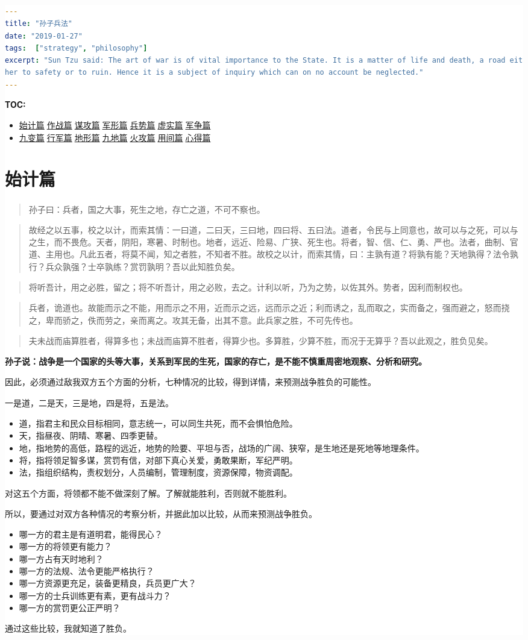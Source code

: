 ```yaml
---
title: "孙子兵法"
date: "2019-01-27"
tags:  ["strategy", "philosophy"]
excerpt: "Sun Tzu said: The art of war is of vital importance to the State. It is a matter of life and death, a road either to safety or to ruin. Hence it is a subject of inquiry which can on no account be neglected."
---
```


**TOC:**

- [始计篇](#始计篇) [作战篇](#作战篇) [谋攻篇](#谋攻篇) [军形篇](#军形篇) [兵势篇](#兵势篇) [虚实篇](#虚实篇) [军争篇](#军争篇)
- [九变篇](#九变篇) [行军篇](#行军篇) [地形篇](#地形篇) [九地篇](#九地篇) [火攻篇](#火攻篇) [用间篇](#用间篇) [心得篇](#心得篇)


# 始计篇

> 孙子曰：兵者，国之大事，死生之地，存亡之道，不可不察也。

> 故经之以五事，校之以计，而索其情：一曰道，二曰天，三曰地，四曰将、五曰法。道者，令民与上同意也，故可以与之死，可以与之生，而不畏危。天者，阴阳，寒暑、时制也。地者，远近、险易、广狭、死生也。将者，智、信、仁、勇、严也。法者，曲制、官道、主用也。凡此五者，将莫不闻，知之者胜，不知者不胜。故校之以计，而索其情，曰：主孰有道？将孰有能？天地孰得？法令孰行？兵众孰强？士卒孰练？赏罚孰明？吾以此知胜负矣。

> 将听吾计，用之必胜，留之；将不听吾计，用之必败，去之。计利以听，乃为之势，以佐其外。势者，因利而制权也。

> 兵者，诡道也。故能而示之不能，用而示之不用，近而示之远，远而示之近；利而诱之，乱而取之，实而备之，强而避之，怒而挠之，卑而骄之，佚而劳之，亲而离之。攻其无备，出其不意。此兵家之胜，不可先传也。

> 夫未战而庙算胜者，得算多也；未战而庙算不胜者，得算少也。多算胜，少算不胜，而况于无算乎？吾以此观之，胜负见矣。

**孙子说：战争是一个国家的头等大事，关系到军民的生死，国家的存亡，是不能不慎重周密地观察、分析和研究。**

因此，必须通过敌我双方五个方面的分析，七种情况的比较，得到详情，来预测战争胜负的可能性。

一是道，二是天，三是地，四是将，五是法。

- 道，指君主和民众目标相同，意志统一，可以同生共死，而不会惧怕危险。
- 天，指昼夜、阴晴、寒暑、四季更替。
- 地，指地势的高低，路程的远近，地势的险要、平坦与否，战场的广阔、狭窄，是生地还是死地等地理条件。
- 将，指将领足智多谋，赏罚有信，对部下真心关爱，勇敢果断，军纪严明。
- 法，指组织结构，责权划分，人员编制，管理制度，资源保障，物资调配。

对这五个方面，将领都不能不做深刻了解。了解就能胜利，否则就不能胜利。

所以，要通过对双方各种情况的考察分析，并据此加以比较，从而来预测战争胜负。

- 哪一方的君主是有道明君，能得民心？
- 哪一方的将领更有能力？
- 哪一方占有天时地利？
- 哪一方的法规、法令更能严格执行？
- 哪一方资源更充足，装备更精良，兵员更广大？
- 哪一方的士兵训练更有素，更有战斗力？
- 哪一方的赏罚更公正严明？

通过这些比较，我就知道了胜负。
